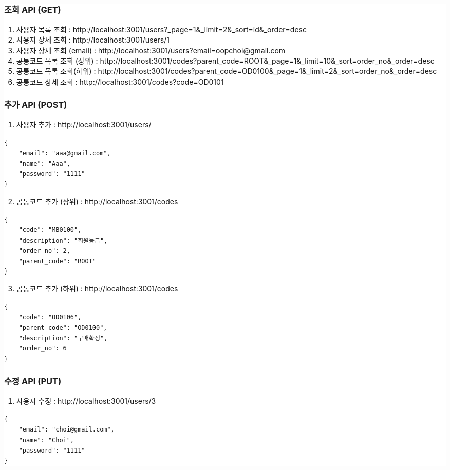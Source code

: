 ### 조회 API (GET)

1. 사용자 목록 조회 : http://localhost:3001/users?\_page=1&\_limit=2&\_sort=id&\_order=desc
2. 사용자 상세 조회 : http://localhost:3001/users/1
3. 사용자 상세 조회 (email) : http://localhost:3001/users?email=oopchoi@gmail.com
4. 공통코드 목록 조회 (상위) : http://localhost:3001/codes?parent_code=ROOT&\_page=1&\_limit=10&\_sort=order_no&\_order=desc
5. 공통코드 목록 조회(하위) : http://localhost:3001/codes?parent_code=OD0100&\_page=1&\_limit=2&\_sort=order_no&\_order=desc
6. 공통코드 상세 조회 : http://localhost:3001/codes?code=OD0101

### 추가 API (POST)

1. 사용자 추가 : http://localhost:3001/users/

```
{
    "email": "aaa@gmail.com",
    "name": "Aaa",
    "password": "1111"
}
```

2. 공통코드 추가 (상위) : http://localhost:3001/codes

```
{
    "code": "MB0100",
    "description": "회원등급",
    "order_no": 2,
    "parent_code": "ROOT"
}
```

3. 공통코드 추가 (하위) : http://localhost:3001/codes

```
{
    "code": "OD0106",
    "parent_code": "OD0100",
    "description": "구매확정",
    "order_no": 6
}
```

### 수정 API (PUT)

1. 사용자 수정 : http://localhost:3001/users/3

```
{
    "email": "choi@gmail.com",
    "name": "Choi",
    "password": "1111"
}
```
